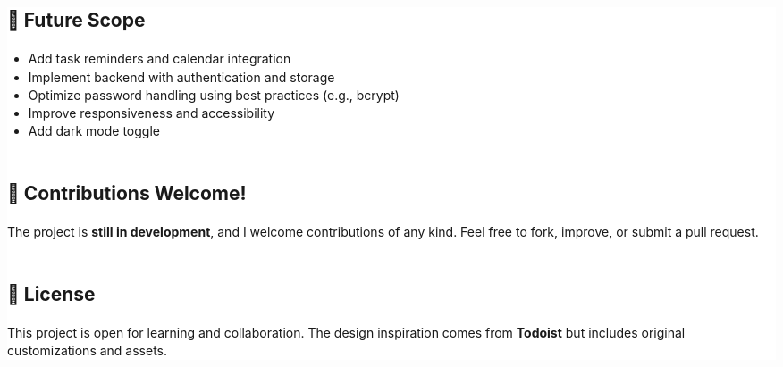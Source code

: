 
## 🌱 Future Scope

- Add task reminders and calendar integration  
- Implement backend with authentication and storage  
- Optimize password handling using best practices (e.g., bcrypt)  
- Improve responsiveness and accessibility  
- Add dark mode toggle

---

## 🤝 Contributions Welcome!

The project is **still in development**, and I welcome contributions of any kind. Feel free to fork, improve, or submit a pull request.

---

## 📄 License

This project is open for learning and collaboration. The design inspiration comes from **Todoist** but includes original customizations and assets.

